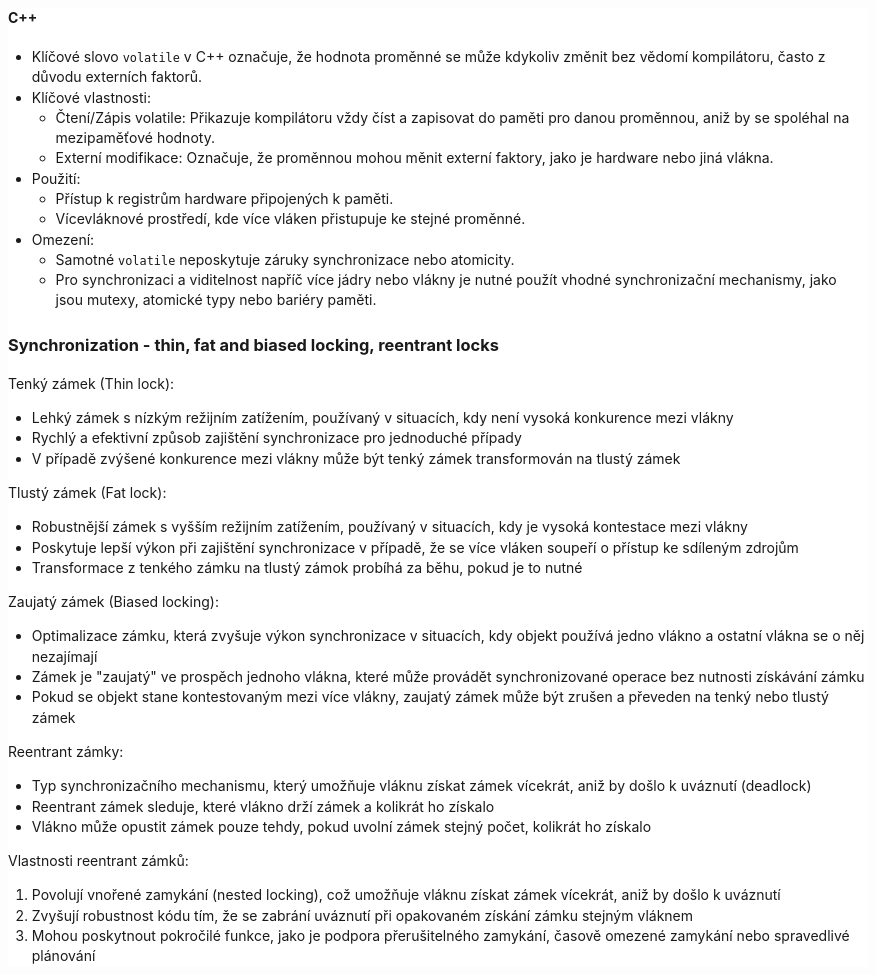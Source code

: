 #### C++
- Klíčové slovo `volatile` v C++ označuje, že hodnota proměnné se může kdykoliv změnit bez vědomí kompilátoru, často z důvodu externích faktorů.
- Klíčové vlastnosti:
  - Čtení/Zápis volatile: Přikazuje kompilátoru vždy číst a zapisovat do paměti pro danou proměnnou, aniž by se spoléhal na mezipaměťové hodnoty.
  - Externí modifikace: Označuje, že proměnnou mohou měnit externí faktory, jako je hardware nebo jiná vlákna.
- Použití:
  - Přístup k registrům hardware připojených k paměti.
  - Vícevláknové prostředí, kde více vláken přistupuje ke stejné proměnné.
- Omezení:
  - Samotné `volatile` neposkytuje záruky synchronizace nebo atomicity.
  - Pro synchronizaci a viditelnost napříč více jádry nebo vlákny je nutné použít vhodné synchronizační mechanismy, jako jsou mutexy, atomické typy nebo bariéry paměti.

### Synchronization - thin, fat and biased locking, reentrant locks 

Tenký zámek (Thin lock):

- Lehký zámek s nízkým režijním zatížením, používaný v situacích, kdy není vysoká konkurence mezi vlákny
- Rychlý a efektivní způsob zajištění synchronizace pro jednoduché případy
- V případě zvýšené konkurence mezi vlákny může být tenký zámek transformován na tlustý zámek

Tlustý zámek (Fat lock):

- Robustnější zámek s vyšším režijním zatížením, používaný v situacích, kdy je vysoká kontestace mezi vlákny
- Poskytuje lepší výkon při zajištění synchronizace v případě, že se více vláken soupeří o přístup ke sdíleným zdrojům
- Transformace z tenkého zámku na tlustý zámok probíhá za běhu, pokud je to nutné

Zaujatý zámek (Biased locking):

- Optimalizace zámku, která zvyšuje výkon synchronizace v situacích, kdy objekt používá jedno vlákno a ostatní vlákna se o něj nezajímají
- Zámek je "zaujatý" ve prospěch jednoho vlákna, které může provádět synchronizované operace bez nutnosti získávání zámku
- Pokud se objekt stane kontestovaným mezi více vlákny, zaujatý zámek může být zrušen a převeden na tenký nebo tlustý zámek

Reentrant zámky:

- Typ synchronizačního mechanismu, který umožňuje vláknu získat zámek vícekrát, aniž by došlo k uváznutí (deadlock)
- Reentrant zámek sleduje, které vlákno drží zámek a kolikrát ho získalo
- Vlákno může opustit zámek pouze tehdy, pokud uvolní zámek stejný počet, kolikrát ho získalo

Vlastnosti reentrant zámků:

1. Povolují vnořené zamykání (nested locking), což umožňuje vláknu získat zámek vícekrát, aniž by došlo k uváznutí
2. Zvyšují robustnost kódu tím, že se zabrání uváznutí při opakovaném získání zámku stejným vláknem
3. Mohou poskytnout pokročilé funkce, jako je podpora přerušitelného zamykání, časově omezené zamykání nebo spravedlivé plánování
